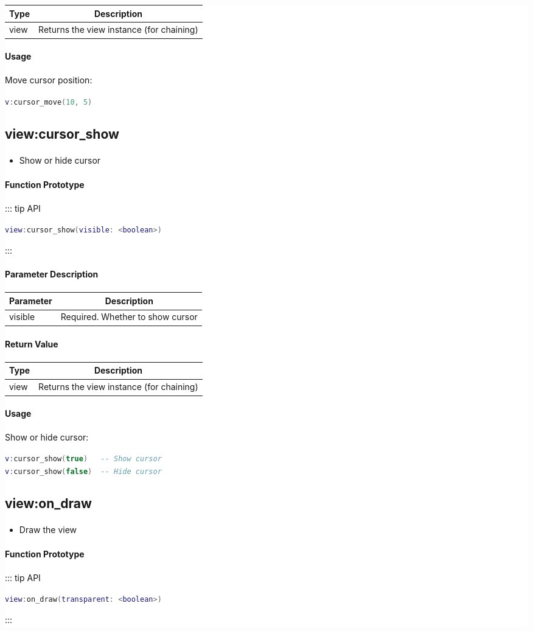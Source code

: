| Type | Description |
|------|-------------|
| view | Returns the view instance (for chaining) |

#### Usage

Move cursor position:

```lua
v:cursor_move(10, 5)
```

## view:cursor_show

- Show or hide cursor

#### Function Prototype

::: tip API
```lua
view:cursor_show(visible: <boolean>)
```
:::

#### Parameter Description

| Parameter | Description |
|-----------|-------------|
| visible | Required. Whether to show cursor |

#### Return Value

| Type | Description |
|------|-------------|
| view | Returns the view instance (for chaining) |

#### Usage

Show or hide cursor:

```lua
v:cursor_show(true)   -- Show cursor
v:cursor_show(false)  -- Hide cursor
```

## view:on_draw

- Draw the view

#### Function Prototype

::: tip API
```lua
view:on_draw(transparent: <boolean>)
```
:::
